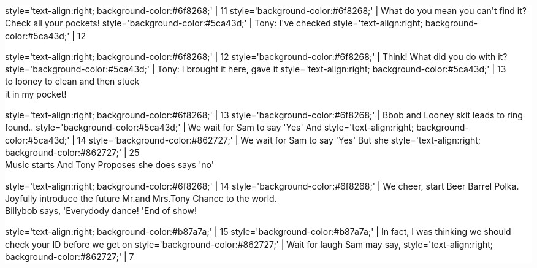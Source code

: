   style='text-align:right; background-color:#6f8268;' | 11         style='background-color:#6f8268;' | What do you mean you can't find it? Check all your pockets!        style='background-color:#5ca43d;' | Tony: I've checked                     style='text-align:right; background-color:#5ca43d;' | 12                                                                                                                                                                                                                                                         

  style='text-align:right; background-color:#6f8268;' | 12         style='background-color:#6f8268;' | Think! What did you do with it?                                     style='background-color:#5ca43d;' | Tony: I brought it here, gave it       style='text-align:right; background-color:#5ca43d;' | 13                                                                                                                                                                                                                                                         
                                                                                                                                                                                 to looney to clean and then stuck                                                                                                                                                                                                                                                                                                                                                                 
                                                                                                                                                                                 it in my pocket!                                                                                                                                                                                                                                                                                                                                                                                   

  style='text-align:right; background-color:#6f8268;' | 13         style='background-color:#6f8268;' | Bbob and Looney skit leads to ring found..                         style='background-color:#5ca43d;' | We wait for Sam to say 'Yes' And     style='text-align:right; background-color:#5ca43d;' | 14   style='background-color:#862727;' | We wait for Sam to say 'Yes' But she   style='text-align:right; background-color:#862727;' | 25                                                                                                          
                                                                      Music starts And Tony Proposes                                                                             she does                                                                                                                                     says 'no'                                                                                                                                                                                                                                           

  style='text-align:right; background-color:#6f8268;' | 14         style='background-color:#6f8268;' | We cheer, start Beer Barrel Polka.                                                                                                                                                                                                                                                                                                                                                                                                                                    
                                                                      Joyfully introduce the future Mr.and Mrs.Tony Chance to the world.                                                                                                                                                                                                                                                                                                                                                                                                                                           
                                                                      Billybob says, 'Everydody dance! 'End of show!                                                                                                                                                                                                                                                                                                                                                                                                                                                              

  style='text-align:right; background-color:#b87a7a;' | 15         style='background-color:#b87a7a;' | In fact, I was thinking we should check your ID before we get on   style='background-color:#862727;' | Wait for laugh Sam may say,            style='text-align:right; background-color:#862727;' | 7                                                                                                                                                                                                                                                          